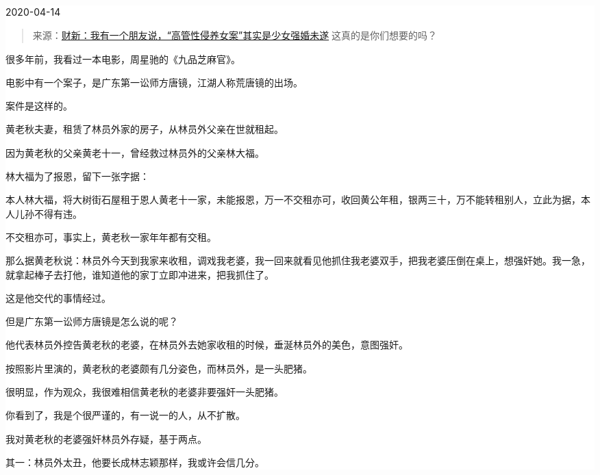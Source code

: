 2020-04-14

> 来源：[财新：我有一个朋友说，“高管性侵养女案”其实是少女强婚未遂](http://mp.weixin.qq.com/s?__biz=MzU0MjYwNDU2Mw==&mid=2247488940&idx=2&sn=9a620842c95ac5eae8c58eb5c2059a37&chksm=fb1979d0cc6ef0c6d536868d40ea2f64aa91ecc0b9c6435e30122b208fc9c3f5cd00480c744b&scene=27#wechat_redirect)
> 这真的是你们想要的吗？

很多年前，我看过一本电影，周星驰的《九品芝麻官》。

  

电影中有一个案子，是广东第一讼师方唐镜，江湖人称荒唐镜的出场。

  

案件是这样的。

  

黄老秋夫妻，租赁了林员外家的房子，从林员外父亲在世就租起。

  

因为黄老秋的父亲黄老十一，曾经救过林员外的父亲林大福。

  

林大福为了报恩，留下一张字据：

  

本人林大福，将大树街石屋租于恩人黄老十一家，未能报恩，万一不交租亦可，收回黄公年租，银两三十，万不能转租别人，立此为据，本人儿孙不得有违。

  

不交租亦可，事实上，黄老秋一家年年都有交租。

  

那么据黄老秋说：林员外今天到我家来收租，调戏我老婆，我一回来就看见他抓住我老婆双手，把我老婆压倒在桌上，想强奸她。我一急，就拿起棒子去打他，谁知道他的家丁立即冲进来，把我抓住了。

  

这是他交代的事情经过。

  

但是广东第一讼师方唐镜是怎么说的呢？

  

他代表林员外控告黄老秋的老婆，在林员外去她家收租的时候，垂涎林员外的美色，意图强奸。

  

按照影片里演的，黄老秋的老婆颇有几分姿色，而林员外，是一头肥猪。

  

很明显，作为观众，我很难相信黄老秋的老婆非要强奸一头肥猪。

  

你看到了，我是个很严谨的，有一说一的人，从不扩散。

  

我对黄老秋的老婆强奸林员外存疑，基于两点。

  

其一：林员外太丑，他要长成林志颖那样，我或许会信几分。

  